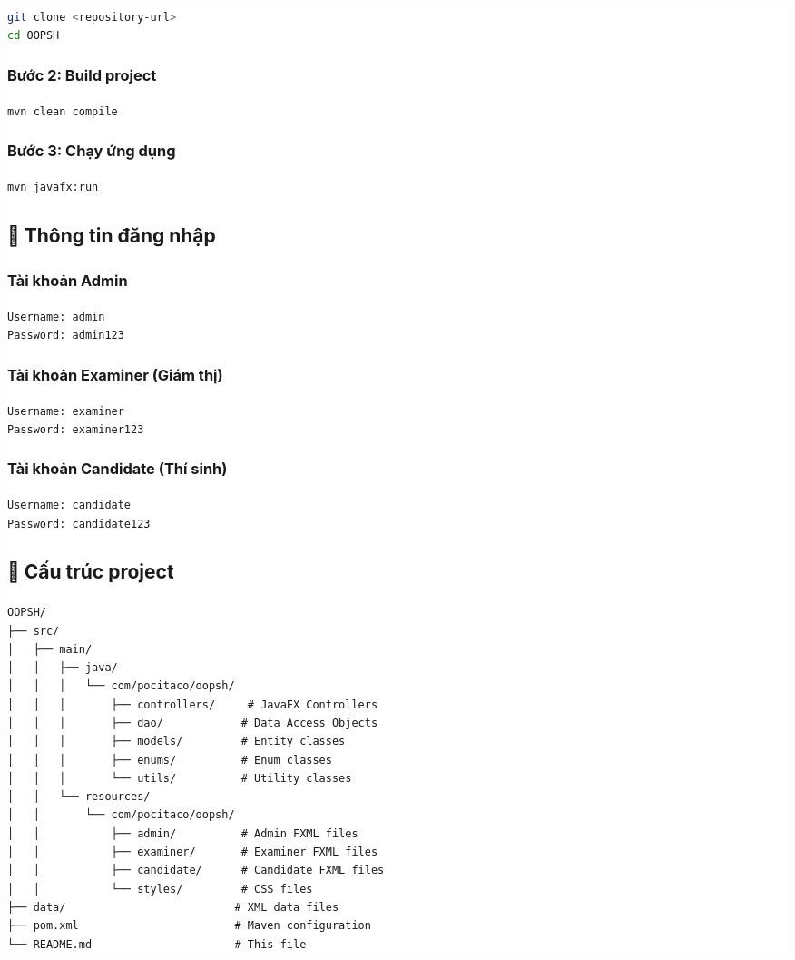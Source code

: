 ```bash
git clone <repository-url>
cd OOPSH
```

### Bước 2: Build project

```bash
mvn clean compile
```

### Bước 3: Chạy ứng dụng

```bash
mvn javafx:run
```

## 🔐 Thông tin đăng nhập

### Tài khoản Admin

```
Username: admin
Password: admin123
```

### Tài khoản Examiner (Giám thị)

```
Username: examiner
Password: examiner123
```

### Tài khoản Candidate (Thí sinh)

```
Username: candidate
Password: candidate123
```

## 📁 Cấu trúc project

```
OOPSH/
├── src/
│   ├── main/
│   │   ├── java/
│   │   │   └── com/pocitaco/oopsh/
│   │   │       ├── controllers/     # JavaFX Controllers
│   │   │       ├── dao/            # Data Access Objects
│   │   │       ├── models/         # Entity classes
│   │   │       ├── enums/          # Enum classes
│   │   │       └── utils/          # Utility classes
│   │   └── resources/
│   │       └── com/pocitaco/oopsh/
│   │           ├── admin/          # Admin FXML files
│   │           ├── examiner/       # Examiner FXML files
│   │           ├── candidate/      # Candidate FXML files
│   │           └── styles/         # CSS files
├── data/                          # XML data files
├── pom.xml                        # Maven configuration
└── README.md                      # This file
```

